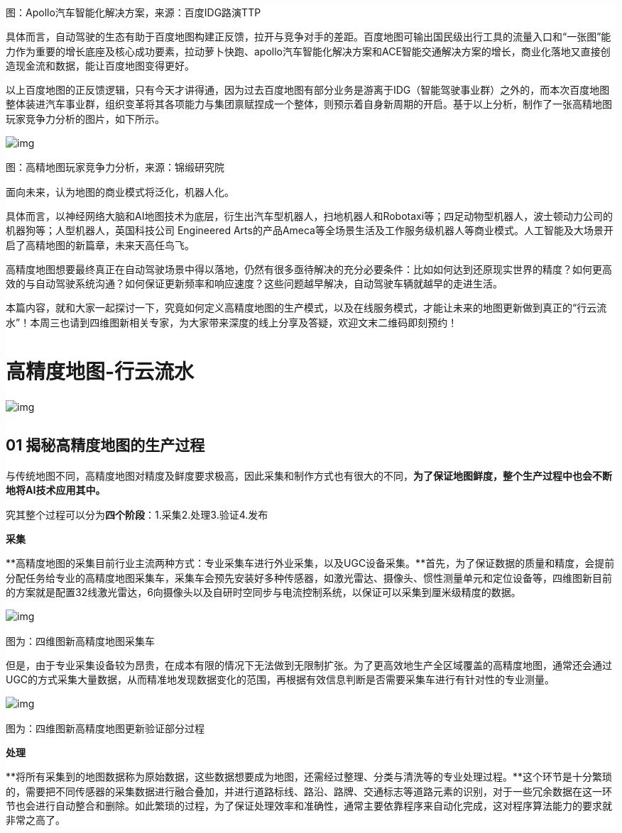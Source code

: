  图：Apollo汽车智能化解决方案，来源：百度IDG路演TTP

具体而言，自动驾驶的生态有助于百度地图构建正反馈，拉开与竞争对手的差距。百度地图可输出国民级出行工具的流量入口和“一张图”能力作为重要的增长底座及核心成功要素，拉动萝卜快跑、apollo汽车智能化解决方案和ACE智能交通解决方案的增长，商业化落地又直接创造现金流和数据，能让百度地图变得更好。

以上百度地图的正反馈逻辑，只有今天才讲得通，因为过去百度地图有部分业务是游离于IDG（智能驾驶事业群）之外的，而本次百度地图整体装进汽车事业群，组织变革将其各项能力与集团禀赋捏成一个整体，则预示着自身新周期的开启。基于以上分析，制作了一张高精地图玩家竞争力分析的图片，如下所示。

 ![img](https://img2022.cnblogs.com/blog/1251718/202206/1251718-20220617060845260-525006422.png)

  图：高精地图玩家竞争力分析，来源：锦缎研究院

面向未来，认为地图的商业模式将泛化，机器人化。

具体而言，以神经网络大脑和AI地图技术为底层，衍生出汽车型机器人，扫地机器人和Robotaxi等；四足动物型机器人，波士顿动力公司的机器狗等；人型机器人，英国科技公司 Engineered Arts的产品Ameca等全场景生活及工作服务级机器人等商业模式。人工智能及大场景开启了高精地图的新篇章，未来天高任鸟飞。

高精度地图想要最终真正在自动驾驶场景中得以落地，仍然有很多亟待解决的充分必要条件：比如如何达到还原现实世界的精度？如何更高效的与自动驾驶系统沟通？如何保证更新频率和响应速度？这些问题越早解决，自动驾驶车辆就越早的走进生活。

本篇内容，就和大家一起探讨一下，究竟如何定义高精度地图的生产模式，以及在线服务模式，才能让未来的地图更新做到真正的“行云流水”！本周三也请到四维图新相关专家，为大家带来深度的线上分享及答疑，欢迎文末二维码即刻预约！

# 高精度地图-行云流水

![img](https://img2022.cnblogs.com/blog/1251718/202206/1251718-20220617060938378-1139059636.png)

##  01 揭秘高精度地图的生产过程

与传统地图不同，高精度地图对精度及鲜度要求极高，因此采集和制作方式也有很大的不同，**为了保证地图鲜度，整个生产过程中也会不断地将AI技术应用其中。**

究其整个过程可以分为**四个阶段**：1.采集2.处理3.验证4.发布

**采集**

**高精度地图的采集目前行业主流两种方式：专业采集车进行外业采集，以及UGC设备采集。**首先，为了保证数据的质量和精度，会提前分配任务给专业的高精度地图采集车，采集车会预先安装好多种传感器，如激光雷达、摄像头、惯性测量单元和定位设备等，四维图新目前的方案就是配置32线激光雷达，6向摄像头以及自研时空同步与电流控制系统，以保证可以采集到厘米级精度的数据。

![img](https://img2022.cnblogs.com/blog/1251718/202206/1251718-20220617061014390-1048666192.png)

 

 图为：四维图新高精度地图采集车

但是，由于专业采集设备较为昂贵，在成本有限的情况下无法做到无限制扩张。为了更高效地生产全区域覆盖的高精度地图，通常还会通过UGC的方式采集大量数据，从而精准地发现数据变化的范围，再根据有效信息判断是否需要采集车进行有针对性的专业测量。

![img](https://img2022.cnblogs.com/blog/1251718/202206/1251718-20220617061053566-1447912022.png)

 

图为：四维图新高精度地图更新验证部分过程

**处理**

**将所有采集到的地图数据称为原始数据，这些数据想要成为地图，还需经过整理、分类与清洗等的专业处理过程。**这个环节是十分繁琐的，需要把不同传感器的采集数据进行融合叠加，并进行道路标线、路沿、路牌、交通标志等道路元素的识别，对于一些冗余数据在这一环节也会进行自动整合和删除。如此繁琐的过程，为了保证处理效率和准确性，通常主要依靠程序来自动化完成，这对程序算法能力的要求就非常之高了。
